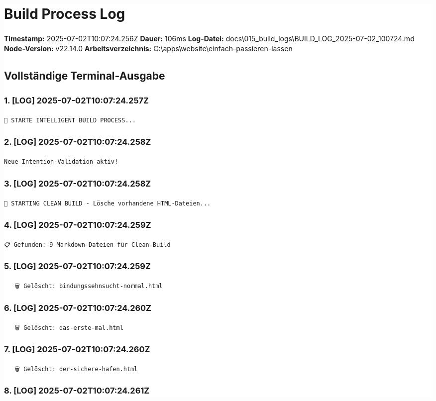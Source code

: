 # Build Process Log
            
**Timestamp:** 2025-07-02T10:07:24.256Z
**Dauer:** 106ms
**Log-Datei:** docs\015_build_logs\BUILD_LOG_2025-07-02_100724.md
**Node-Version:** v22.14.0
**Arbeitsverzeichnis:** C:\apps\website\einfach-passieren-lassen

## Vollständige Terminal-Ausgabe

### 1. [LOG] 2025-07-02T10:07:24.257Z

```
🚀 STARTE INTELLIGENT BUILD PROCESS...
```

### 2. [LOG] 2025-07-02T10:07:24.258Z

```
Neue Intention-Validation aktiv!
```

### 3. [LOG] 2025-07-02T10:07:24.258Z

```
🧹 STARTING CLEAN BUILD - Lösche vorhandene HTML-Dateien...
```

### 4. [LOG] 2025-07-02T10:07:24.259Z

```
📋 Gefunden: 9 Markdown-Dateien für Clean-Build
```

### 5. [LOG] 2025-07-02T10:07:24.259Z

```
   🗑️ Gelöscht: bindungssehnsucht-normal.html
```

### 6. [LOG] 2025-07-02T10:07:24.260Z

```
   🗑️ Gelöscht: das-erste-mal.html
```

### 7. [LOG] 2025-07-02T10:07:24.260Z

```
   🗑️ Gelöscht: der-sichere-hafen.html
```

### 8. [LOG] 2025-07-02T10:07:24.261Z
